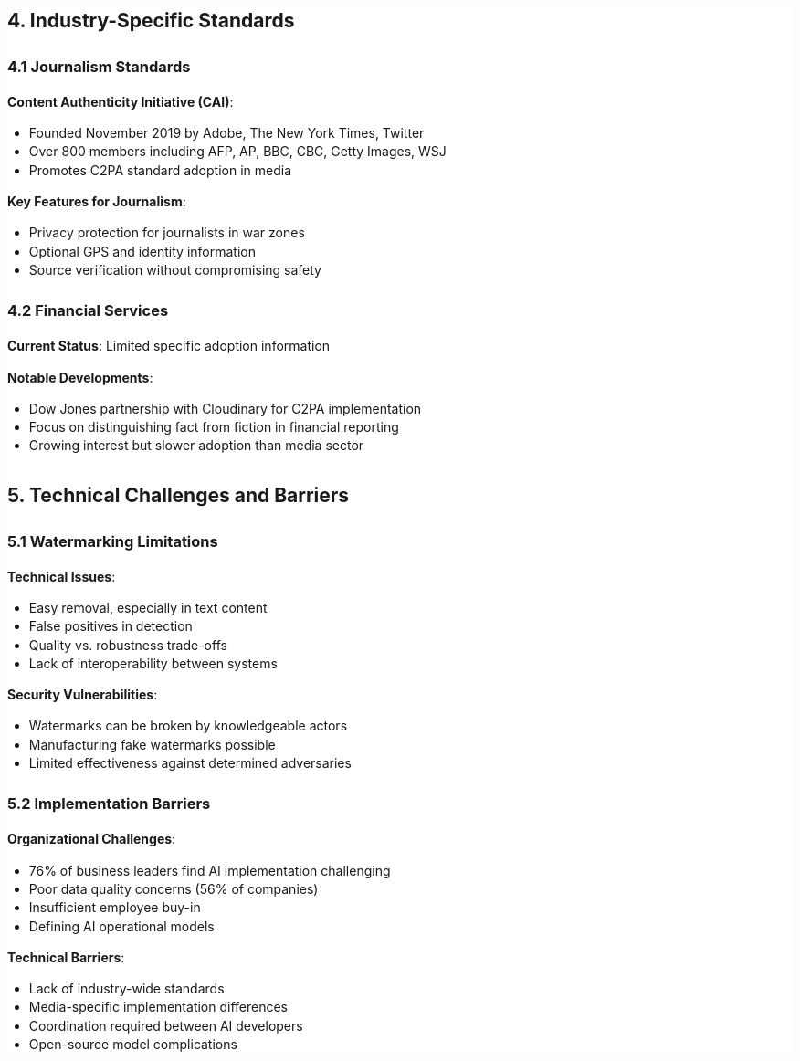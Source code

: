 ## 4. Industry-Specific Standards

### 4.1 Journalism Standards

**Content Authenticity Initiative (CAI)**:
- Founded November 2019 by Adobe, The New York Times, Twitter
- Over 800 members including AFP, AP, BBC, CBC, Getty Images, WSJ
- Promotes C2PA standard adoption in media

**Key Features for Journalism**:
- Privacy protection for journalists in war zones
- Optional GPS and identity information
- Source verification without compromising safety

### 4.2 Financial Services

**Current Status**: Limited specific adoption information

**Notable Developments**:
- Dow Jones partnership with Cloudinary for C2PA implementation
- Focus on distinguishing fact from fiction in financial reporting
- Growing interest but slower adoption than media sector

## 5. Technical Challenges and Barriers

### 5.1 Watermarking Limitations

**Technical Issues**:
- Easy removal, especially in text content
- False positives in detection
- Quality vs. robustness trade-offs
- Lack of interoperability between systems

**Security Vulnerabilities**:
- Watermarks can be broken by knowledgeable actors
- Manufacturing fake watermarks possible
- Limited effectiveness against determined adversaries

### 5.2 Implementation Barriers

**Organizational Challenges**:
- 76% of business leaders find AI implementation challenging
- Poor data quality concerns (56% of companies)
- Insufficient employee buy-in
- Defining AI operational models

**Technical Barriers**:
- Lack of industry-wide standards
- Media-specific implementation differences
- Coordination required between AI developers
- Open-source model complications
